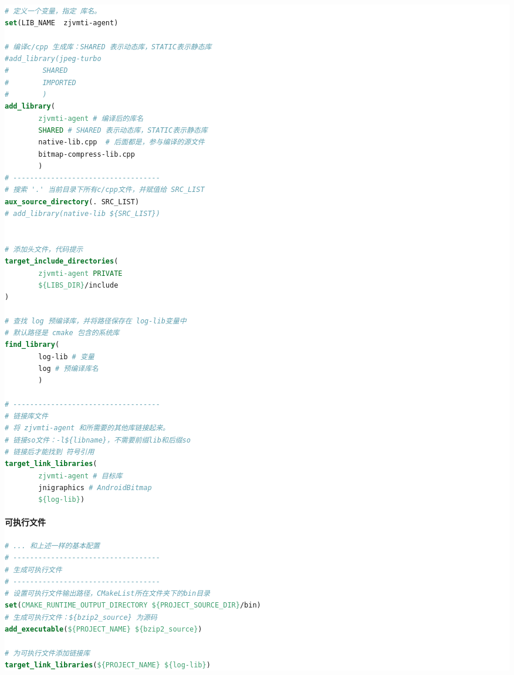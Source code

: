 ```cmake
# 定义一个变量，指定 库名。
set(LIB_NAME  zjvmti-agent)

# 编译c/cpp 生成库：SHARED 表示动态库，STATIC表示静态库
#add_library(jpeg-turbo
#        SHARED
#        IMPORTED
#        )
add_library(
        zjvmti-agent # 编译后的库名
        SHARED # SHARED 表示动态库，STATIC表示静态库
        native-lib.cpp  # 后面都是，参与编译的源文件
        bitmap-compress-lib.cpp
        )
# -----------------------------------
# 搜索 '.' 当前目录下所有c/cpp文件，并赋值给 SRC_LIST
aux_source_directory(. SRC_LIST)
# add_library(native-lib ${SRC_LIST})


# 添加头文件，代码提示
target_include_directories(
        zjvmti-agent PRIVATE
        ${LIBS_DIR}/include
)

# 查找 log 预编译库，并将路径保存在 log-lib变量中
# 默认路径是 cmake 包含的系统库
find_library(
        log-lib # 变量
        log # 预编译库名
        )
        
# -----------------------------------
# 链接库文件
# 将 zjvmti-agent 和所需要的其他库链接起来。
# 链接so文件：-l${libname}，不需要前缀lib和后缀so
# 链接后才能找到 符号引用
target_link_libraries( 
        zjvmti-agent # 目标库
        jnigraphics # AndroidBitmap
        ${log-lib})
```

#### 可执行文件

```cmake
# ... 和上述一样的基本配置
# -----------------------------------
# 生成可执行文件
# -----------------------------------
# 设置可执行文件输出路径，CMakeList所在文件夹下的bin目录
set(CMAKE_RUNTIME_OUTPUT_DIRECTORY ${PROJECT_SOURCE_DIR}/bin)
# 生成可执行文件：${bzip2_source} 为源码
add_executable(${PROJECT_NAME} ${bzip2_source})

# 为可执行文件添加链接库
target_link_libraries(${PROJECT_NAME} ${log-lib})
```
